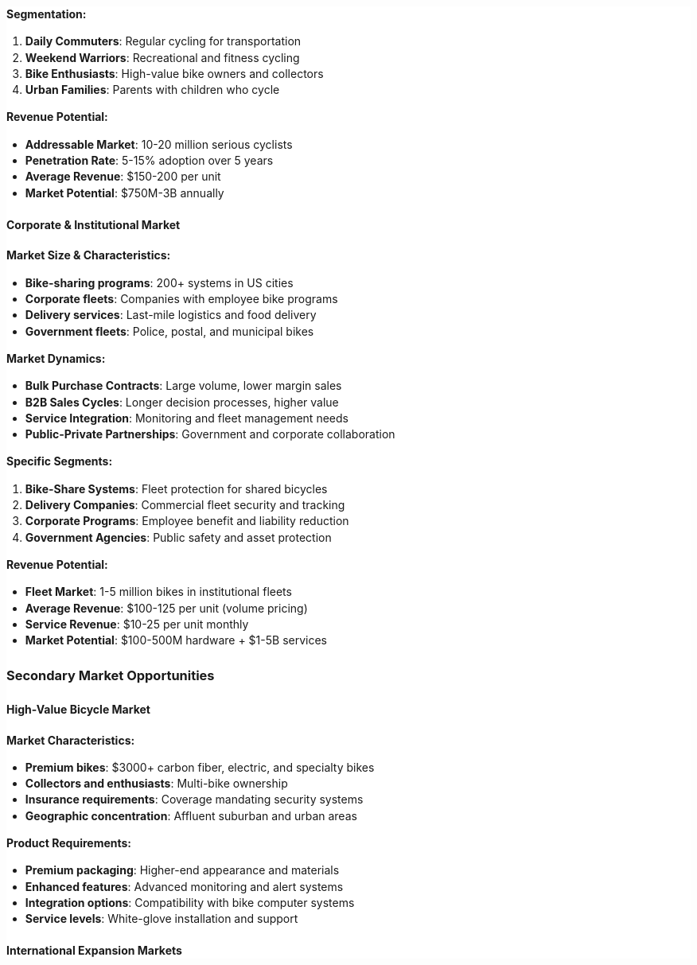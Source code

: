 **Segmentation:**
1. **Daily Commuters**: Regular cycling for transportation
2. **Weekend Warriors**: Recreational and fitness cycling
3. **Bike Enthusiasts**: High-value bike owners and collectors
4. **Urban Families**: Parents with children who cycle

**Revenue Potential:**
- **Addressable Market**: 10-20 million serious cyclists
- **Penetration Rate**: 5-15% adoption over 5 years
- **Average Revenue**: $150-200 per unit
- **Market Potential**: $750M-3B annually

#### Corporate & Institutional Market

**Market Size & Characteristics:**
- **Bike-sharing programs**: 200+ systems in US cities
- **Corporate fleets**: Companies with employee bike programs
- **Delivery services**: Last-mile logistics and food delivery
- **Government fleets**: Police, postal, and municipal bikes

**Market Dynamics:**
- **Bulk Purchase Contracts**: Large volume, lower margin sales
- **B2B Sales Cycles**: Longer decision processes, higher value
- **Service Integration**: Monitoring and fleet management needs
- **Public-Private Partnerships**: Government and corporate collaboration

**Specific Segments:**
1. **Bike-Share Systems**: Fleet protection for shared bicycles
2. **Delivery Companies**: Commercial fleet security and tracking
3. **Corporate Programs**: Employee benefit and liability reduction
4. **Government Agencies**: Public safety and asset protection

**Revenue Potential:**
- **Fleet Market**: 1-5 million bikes in institutional fleets
- **Average Revenue**: $100-125 per unit (volume pricing)
- **Service Revenue**: $10-25 per unit monthly
- **Market Potential**: $100-500M hardware + $1-5B services

### Secondary Market Opportunities

#### High-Value Bicycle Market

**Market Characteristics:**
- **Premium bikes**: $3000+ carbon fiber, electric, and specialty bikes
- **Collectors and enthusiasts**: Multi-bike ownership
- **Insurance requirements**: Coverage mandating security systems
- **Geographic concentration**: Affluent suburban and urban areas

**Product Requirements:**
- **Premium packaging**: Higher-end appearance and materials
- **Enhanced features**: Advanced monitoring and alert systems
- **Integration options**: Compatibility with bike computer systems
- **Service levels**: White-glove installation and support

#### International Expansion Markets
